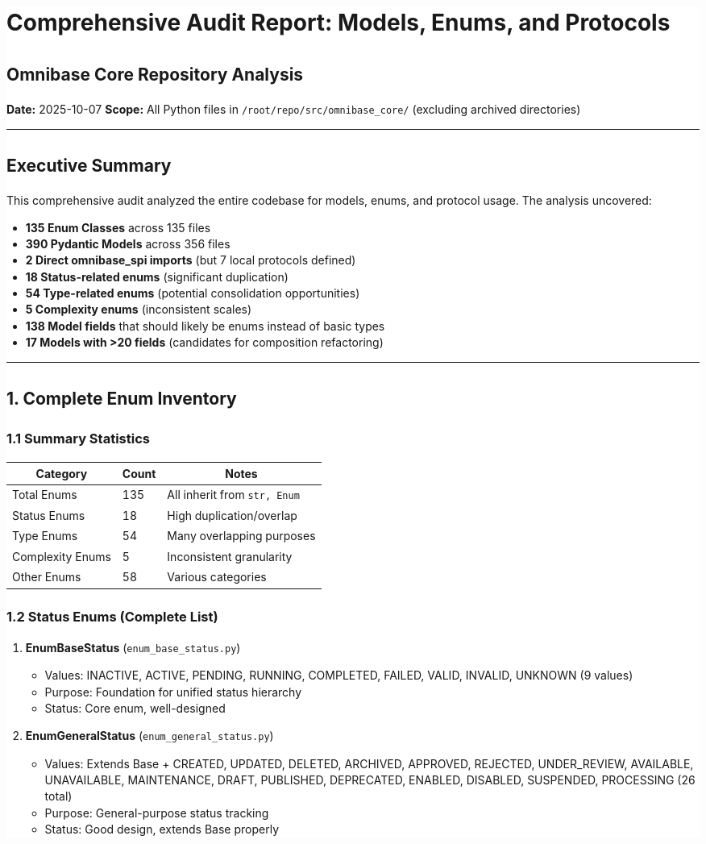 # Comprehensive Audit Report: Models, Enums, and Protocols
## Omnibase Core Repository Analysis

**Date:** 2025-10-07
**Scope:** All Python files in `/root/repo/src/omnibase_core/` (excluding archived directories)

---

## Executive Summary

This comprehensive audit analyzed the entire codebase for models, enums, and protocol usage. The analysis uncovered:

- **135 Enum Classes** across 135 files
- **390 Pydantic Models** across 356 files
- **2 Direct omnibase_spi imports** (but 7 local protocols defined)
- **18 Status-related enums** (significant duplication)
- **54 Type-related enums** (potential consolidation opportunities)
- **5 Complexity enums** (inconsistent scales)
- **138 Model fields** that should likely be enums instead of basic types
- **17 Models with >20 fields** (candidates for composition refactoring)

---

## 1. Complete Enum Inventory

### 1.1 Summary Statistics

| Category | Count | Notes |
|----------|-------|-------|
| Total Enums | 135 | All inherit from `str, Enum` |
| Status Enums | 18 | High duplication/overlap |
| Type Enums | 54 | Many overlapping purposes |
| Complexity Enums | 5 | Inconsistent granularity |
| Other Enums | 58 | Various categories |

### 1.2 Status Enums (Complete List)

1. **EnumBaseStatus** (`enum_base_status.py`)
   - Values: INACTIVE, ACTIVE, PENDING, RUNNING, COMPLETED, FAILED, VALID, INVALID, UNKNOWN (9 values)
   - Purpose: Foundation for unified status hierarchy
   - Status: Core enum, well-designed

2. **EnumGeneralStatus** (`enum_general_status.py`)
   - Values: Extends Base + CREATED, UPDATED, DELETED, ARCHIVED, APPROVED, REJECTED, UNDER_REVIEW, AVAILABLE, UNAVAILABLE, MAINTENANCE, DRAFT, PUBLISHED, DEPRECATED, ENABLED, DISABLED, SUSPENDED, PROCESSING (26 total)
   - Purpose: General-purpose status tracking
   - Status: Good design, extends Base properly
